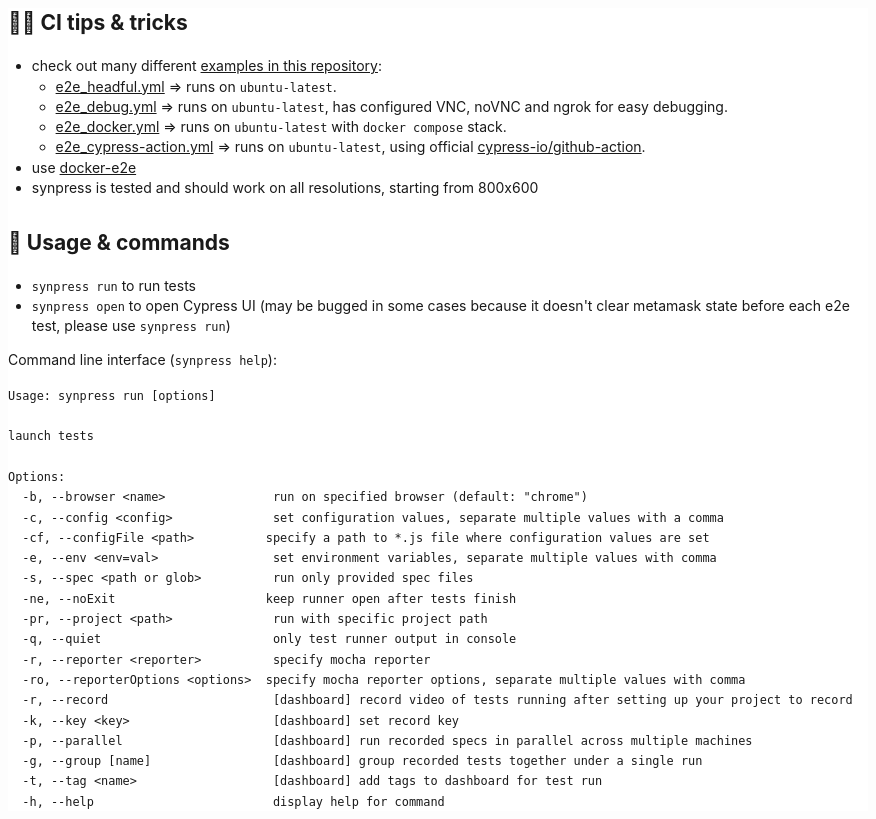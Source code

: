 ## 💁‍♂️ CI tips & tricks

- check out many different
  [examples in this repository](https://github.com/Synthetixio/synpress/tree/dev/.github/workflows):
  - [e2e_headful.yml](https://github.com/Synthetixio/synpress/blob/dev/.github/workflows/e2e_headful.yml)
    => runs on `ubuntu-latest`.
  - [e2e_debug.yml](https://github.com/Synthetixio/synpress/blob/dev/.github/workflows/e2e_debug.yml)
    => runs on `ubuntu-latest`, has configured VNC, noVNC and ngrok for easy
    debugging.
  - [e2e_docker.yml](https://github.com/Synthetixio/synpress/blob/dev/.github/workflows/e2e_docker.yml)
    => runs on `ubuntu-latest` with `docker compose` stack.
  - [e2e_cypress-action.yml](https://github.com/Synthetixio/synpress/blob/dev/.github/workflows/e2e_cypress-action.yml)
    => runs on `ubuntu-latest`, using official
    [cypress-io/github-action](https://github.com/cypress-io/github-action).
- use [docker-e2e](https://github.com/Synthetixio/docker-e2e)
- synpress is tested and should work on all resolutions, starting from 800x600

## 🧪 Usage & commands

- `synpress run` to run tests
- `synpress open` to open Cypress UI (may be bugged in some cases because it
  doesn't clear metamask state before each e2e test, please use `synpress run`)

Command line interface (`synpress help`):

```text
Usage: synpress run [options]

launch tests

Options:
  -b, --browser <name>               run on specified browser (default: "chrome")
  -c, --config <config>              set configuration values, separate multiple values with a comma
  -cf, --configFile <path>          specify a path to *.js file where configuration values are set
  -e, --env <env=val>                set environment variables, separate multiple values with comma
  -s, --spec <path or glob>          run only provided spec files
  -ne, --noExit                     keep runner open after tests finish
  -pr, --project <path>              run with specific project path
  -q, --quiet                        only test runner output in console
  -r, --reporter <reporter>          specify mocha reporter
  -ro, --reporterOptions <options>  specify mocha reporter options, separate multiple values with comma
  -r, --record                       [dashboard] record video of tests running after setting up your project to record
  -k, --key <key>                    [dashboard] set record key
  -p, --parallel                     [dashboard] run recorded specs in parallel across multiple machines
  -g, --group [name]                 [dashboard] group recorded tests together under a single run
  -t, --tag <name>                   [dashboard] add tags to dashboard for test run
  -h, --help                         display help for command
```
